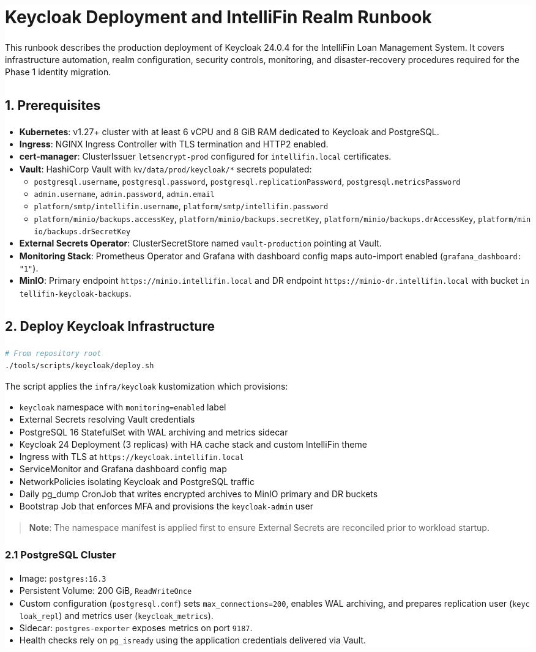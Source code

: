 # Keycloak Deployment and IntelliFin Realm Runbook

This runbook describes the production deployment of Keycloak 24.0.4 for the IntelliFin Loan Management System. It covers infrastructure automation, realm configuration, security controls, monitoring, and disaster-recovery procedures required for the Phase 1 identity migration.

## 1. Prerequisites

- **Kubernetes**: v1.27+ cluster with at least 6 vCPU and 8 GiB RAM dedicated to Keycloak and PostgreSQL.
- **Ingress**: NGINX Ingress Controller with TLS termination and HTTP2 enabled.
- **cert-manager**: ClusterIssuer `letsencrypt-prod` configured for `intellifin.local` certificates.
- **Vault**: HashiCorp Vault with `kv/data/prod/keycloak/*` secrets populated:
  - `postgresql.username`, `postgresql.password`, `postgresql.replicationPassword`, `postgresql.metricsPassword`
  - `admin.username`, `admin.password`, `admin.email`
  - `platform/smtp/intellifin.username`, `platform/smtp/intellifin.password`
  - `platform/minio/backups.accessKey`, `platform/minio/backups.secretKey`, `platform/minio/backups.drAccessKey`, `platform/minio/backups.drSecretKey`
- **External Secrets Operator**: ClusterSecretStore named `vault-production` pointing at Vault.
- **Monitoring Stack**: Prometheus Operator and Grafana with dashboard config maps auto-import enabled (`grafana_dashboard: "1"`).
- **MinIO**: Primary endpoint `https://minio.intellifin.local` and DR endpoint `https://minio-dr.intellifin.local` with bucket `intellifin-keycloak-backups`.

## 2. Deploy Keycloak Infrastructure

```bash
# From repository root
./tools/scripts/keycloak/deploy.sh
```

The script applies the `infra/keycloak` kustomization which provisions:

- `keycloak` namespace with `monitoring=enabled` label
- External Secrets resolving Vault credentials
- PostgreSQL 16 StatefulSet with WAL archiving and metrics sidecar
- Keycloak 24 Deployment (3 replicas) with HA cache stack and custom IntelliFin theme
- Ingress with TLS at `https://keycloak.intellifin.local`
- ServiceMonitor and Grafana dashboard config map
- NetworkPolicies isolating Keycloak and PostgreSQL traffic
- Daily pg_dump CronJob that writes encrypted archives to MinIO primary and DR buckets
- Bootstrap Job that enforces MFA and provisions the `keycloak-admin` user

> **Note**: The namespace manifest is applied first to ensure External Secrets are reconciled prior to workload startup.

### 2.1 PostgreSQL Cluster

- Image: `postgres:16.3`
- Persistent Volume: 200 GiB, `ReadWriteOnce`
- Custom configuration (`postgresql.conf`) sets `max_connections=200`, enables WAL archiving, and prepares replication user (`keycloak_repl`) and metrics user (`keycloak_metrics`).
- Sidecar: `postgres-exporter` exposes metrics on port `9187`.
- Health checks rely on `pg_isready` using the application credentials delivered via Vault.
